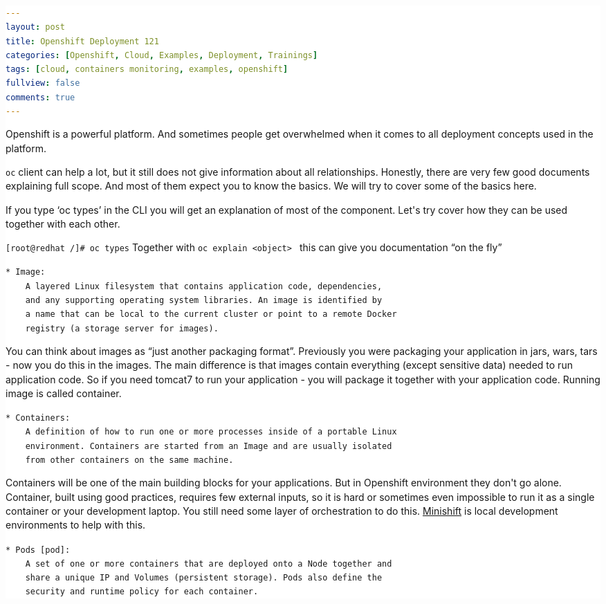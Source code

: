 ```yaml
---
layout: post
title: Openshift Deployment 121
categories: [Openshift, Cloud, Examples, Deployment, Trainings]
tags: [cloud, containers monitoring, examples, openshift]
fullview: false
comments: true
---
```


Openshift is a powerful platform. And sometimes people get overwhelmed when it comes to all deployment concepts used in the platform. 

`oc` client can help a lot, but it still does not give information about all relationships. Honestly, there are very few good documents explaining full scope. And most of them expect you to know the basics. We will try to cover some of the basics here.

If you type ‘oc types’ in the CLI you will get an explanation of most of the component. Let's try cover how they can be used together with each other.

`[root@redhat /]# oc types` 
Together with `oc explain <object> ` this can give you documentation “on the fly”

```
* Image:
    A layered Linux filesystem that contains application code, dependencies,
    and any supporting operating system libraries. An image is identified by
    a name that can be local to the current cluster or point to a remote Docker
    registry (a storage server for images).
```

You can think about images as “just another packaging format”. Previously you were packaging your application in jars, wars, tars - now you do this in the images. The main difference is that images contain everything (except sensitive data) needed to run application code. So if you need  tomcat7 to run your application - you will package it together with your application code. Running image is called container.
  
```
* Containers:
    A definition of how to run one or more processes inside of a portable Linux
    environment. Containers are started from an Image and are usually isolated
    from other containers on the same machine.
```

Containers will be one of the main building blocks for your applications. But in Openshift environment they don't go alone. Container, built using good practices, requires few external inputs, so it is hard or sometimes even impossible to run it as a single container or your development laptop. You still need some layer of orchestration to do this. [Minishift](https://github.com/minishift/minishift) is local development environments to help with this. 

```
* Pods [pod]:
    A set of one or more containers that are deployed onto a Node together and
    share a unique IP and Volumes (persistent storage). Pods also define the
    security and runtime policy for each container.
```
